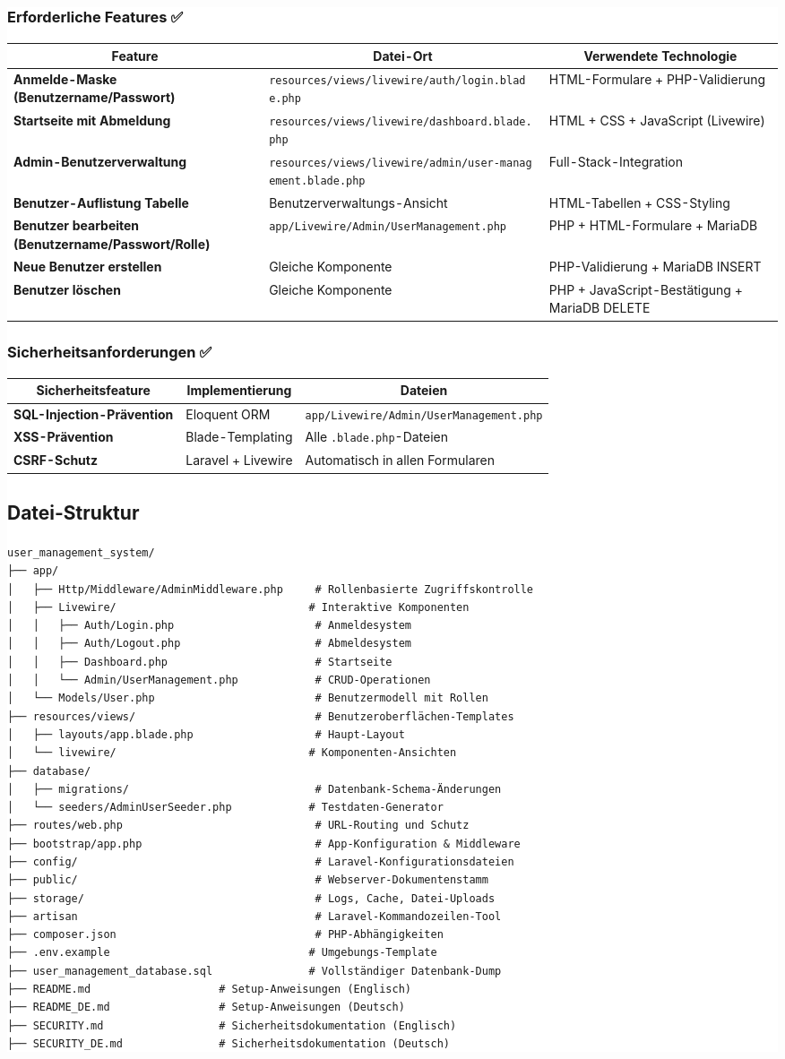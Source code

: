 ### **Erforderliche Features** ✅
| Feature | Datei-Ort | Verwendete Technologie |
|---------|-----------|------------------------|
| **Anmelde-Maske (Benutzername/Passwort)** | `resources/views/livewire/auth/login.blade.php` | HTML-Formulare + PHP-Validierung |
| **Startseite mit Abmeldung** | `resources/views/livewire/dashboard.blade.php` | HTML + CSS + JavaScript (Livewire) |
| **Admin-Benutzerverwaltung** | `resources/views/livewire/admin/user-management.blade.php` | Full-Stack-Integration |
| **Benutzer-Auflistung Tabelle** | Benutzerverwaltungs-Ansicht | HTML-Tabellen + CSS-Styling |
| **Benutzer bearbeiten (Benutzername/Passwort/Rolle)** | `app/Livewire/Admin/UserManagement.php` | PHP + HTML-Formulare + MariaDB |
| **Neue Benutzer erstellen** | Gleiche Komponente | PHP-Validierung + MariaDB INSERT |
| **Benutzer löschen** | Gleiche Komponente | PHP + JavaScript-Bestätigung + MariaDB DELETE |

### **Sicherheitsanforderungen** ✅
| Sicherheitsfeature | Implementierung | Dateien |
|-------------------|----------------|---------|
| **SQL-Injection-Prävention** | Eloquent ORM | `app/Livewire/Admin/UserManagement.php` |
| **XSS-Prävention** | Blade-Templating | Alle `.blade.php`-Dateien |
| **CSRF-Schutz** | Laravel + Livewire | Automatisch in allen Formularen |

## Datei-Struktur
```
user_management_system/
├── app/
│   ├── Http/Middleware/AdminMiddleware.php     # Rollenbasierte Zugriffskontrolle
│   ├── Livewire/                              # Interaktive Komponenten
│   │   ├── Auth/Login.php                      # Anmeldesystem
│   │   ├── Auth/Logout.php                     # Abmeldesystem
│   │   ├── Dashboard.php                       # Startseite
│   │   └── Admin/UserManagement.php            # CRUD-Operationen
│   └── Models/User.php                         # Benutzermodell mit Rollen
├── resources/views/                            # Benutzeroberflächen-Templates
│   ├── layouts/app.blade.php                   # Haupt-Layout
│   └── livewire/                              # Komponenten-Ansichten
├── database/
│   ├── migrations/                             # Datenbank-Schema-Änderungen
│   └── seeders/AdminUserSeeder.php            # Testdaten-Generator
├── routes/web.php                              # URL-Routing und Schutz
├── bootstrap/app.php                           # App-Konfiguration & Middleware
├── config/                                     # Laravel-Konfigurationsdateien
├── public/                                     # Webserver-Dokumentenstamm
├── storage/                                    # Logs, Cache, Datei-Uploads
├── artisan                                     # Laravel-Kommandozeilen-Tool
├── composer.json                               # PHP-Abhängigkeiten
├── .env.example                               # Umgebungs-Template
├── user_management_database.sql               # Vollständiger Datenbank-Dump
├── README.md                    # Setup-Anweisungen (Englisch)
├── README_DE.md                 # Setup-Anweisungen (Deutsch)  
├── SECURITY.md                  # Sicherheitsdokumentation (Englisch)
├── SECURITY_DE.md               # Sicherheitsdokumentation (Deutsch)
```
